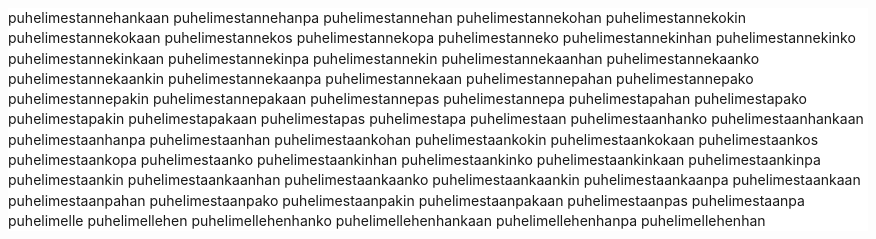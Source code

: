 puhelimestannehankaan
puhelimestannehanpa
puhelimestannehan
puhelimestannekohan
puhelimestannekokin
puhelimestannekokaan
puhelimestannekos
puhelimestannekopa
puhelimestanneko
puhelimestannekinhan
puhelimestannekinko
puhelimestannekinkaan
puhelimestannekinpa
puhelimestannekin
puhelimestannekaanhan
puhelimestannekaanko
puhelimestannekaankin
puhelimestannekaanpa
puhelimestannekaan
puhelimestannepahan
puhelimestannepako
puhelimestannepakin
puhelimestannepakaan
puhelimestannepas
puhelimestannepa
puhelimestapahan
puhelimestapako
puhelimestapakin
puhelimestapakaan
puhelimestapas
puhelimestapa
puhelimestaan
puhelimestaanhanko
puhelimestaanhankaan
puhelimestaanhanpa
puhelimestaanhan
puhelimestaankohan
puhelimestaankokin
puhelimestaankokaan
puhelimestaankos
puhelimestaankopa
puhelimestaanko
puhelimestaankinhan
puhelimestaankinko
puhelimestaankinkaan
puhelimestaankinpa
puhelimestaankin
puhelimestaankaanhan
puhelimestaankaanko
puhelimestaankaankin
puhelimestaankaanpa
puhelimestaankaan
puhelimestaanpahan
puhelimestaanpako
puhelimestaanpakin
puhelimestaanpakaan
puhelimestaanpas
puhelimestaanpa
puhelimelle
puhelimellehen
puhelimellehenhanko
puhelimellehenhankaan
puhelimellehenhanpa
puhelimellehenhan